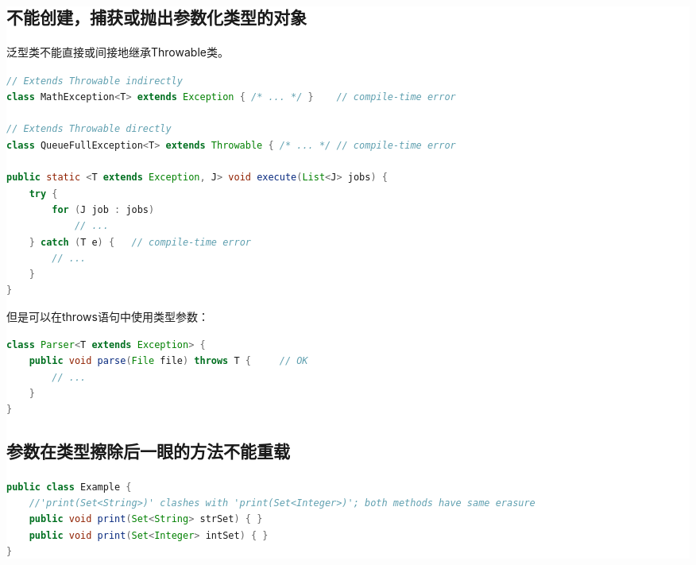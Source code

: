 ## 不能创建，捕获或抛出参数化类型的对象

泛型类不能直接或间接地继承Throwable类。

```java
// Extends Throwable indirectly
class MathException<T> extends Exception { /* ... */ }    // compile-time error

// Extends Throwable directly
class QueueFullException<T> extends Throwable { /* ... */ // compile-time error
    
public static <T extends Exception, J> void execute(List<J> jobs) {
    try {
        for (J job : jobs)
            // ...
    } catch (T e) {   // compile-time error
        // ...
    }
}    
```

但是可以在throws语句中使用类型参数：

```java
class Parser<T extends Exception> {
    public void parse(File file) throws T {     // OK
        // ...
    }
}
```

## 参数在类型擦除后一眼的方法不能重载

```java
public class Example {
    //'print(Set<String>)' clashes with 'print(Set<Integer>)'; both methods have same erasure
    public void print(Set<String> strSet) { }
    public void print(Set<Integer> intSet) { }
}
```

